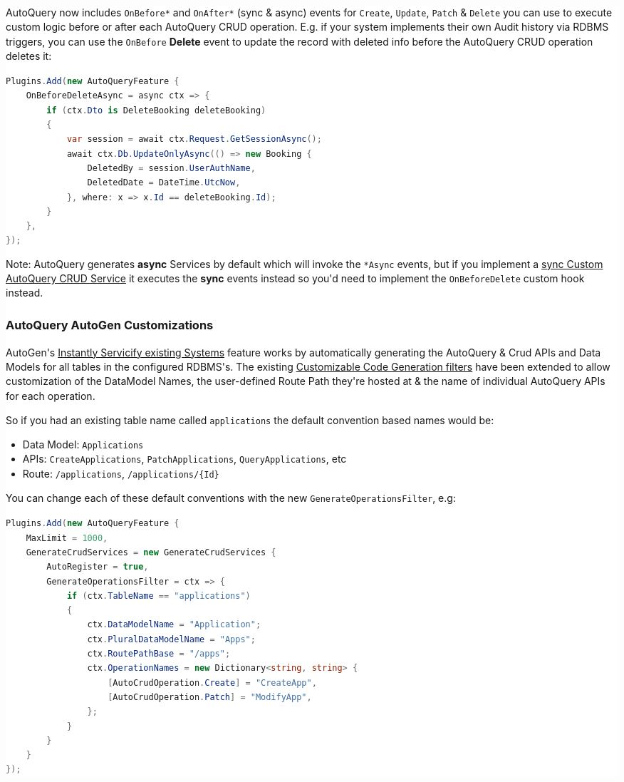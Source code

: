 AutoQuery now includes `OnBefore*` and `OnAfter*` (sync & async) events for `Create`, `Update`, `Patch` & `Delete` you can use to execute custom logic before or after each AutoQuery CRUD operation. E.g. if your system implements their own Audit history via RDBMS triggers, you can use the `OnBefore` **Delete** event to update the record with deleted info before the AutoQuery CRUD operation deletes it:

```csharp
Plugins.Add(new AutoQueryFeature {
    OnBeforeDeleteAsync = async ctx => {
        if (ctx.Dto is DeleteBooking deleteBooking)
        {
            var session = await ctx.Request.GetSessionAsync();
            await ctx.Db.UpdateOnlyAsync(() => new Booking {
                DeletedBy = session.UserAuthName,
                DeletedDate = DateTime.UtcNow,
            }, where: x => x.Id == deleteBooking.Id);
        }                
    },
});
```

Note: AutoQuery generates **async** Services by default which will invoke the `*Async` events, but if you implement a [sync Custom AutoQuery CRUD Service](/autoquery-crud#custom-autoquery-crud-services) it executes the **sync** events instead so you'd need to implement the `OnBeforeDelete` custom hook instead.

### AutoQuery AutoGen Customizations

AutoGen's [Instantly Servicify existing Systems](/servicify) feature works by automatically generating the AutoQuery & Crud APIs and Data Models for all tables in the configured RDBMS's. The existing [Customizable Code Generation filters](/autoquery-autogen#customize-code-generation-to-include-app-conventions) have been extended to allow customization of the DataModel Names, the user-defined Route Path they're hosted at & the name of individual AutoQuery APIs for each operation. 

So if you had an existing table name called `applications` the default convention based names would be:
 - Data Model: `Applications`
 - APIs: `CreateApplications`, `PatchApplications`, `QueryApplications`, etc
 - Route: `/applications`, `/applications/{Id}`

You can change each of these default conventions with the new `GenerateOperationsFilter`, e.g:

```csharp
Plugins.Add(new AutoQueryFeature {
    MaxLimit = 1000,
    GenerateCrudServices = new GenerateCrudServices {
        AutoRegister = true,
        GenerateOperationsFilter = ctx => {
            if (ctx.TableName == "applications")
            {
                ctx.DataModelName = "Application";
                ctx.PluralDataModelName = "Apps";
                ctx.RoutePathBase = "/apps";
                ctx.OperationNames = new Dictionary<string, string> {
                    [AutoCrudOperation.Create] = "CreateApp",
                    [AutoCrudOperation.Patch] = "ModifyApp",
                };
            }
        }
    }
});
```
